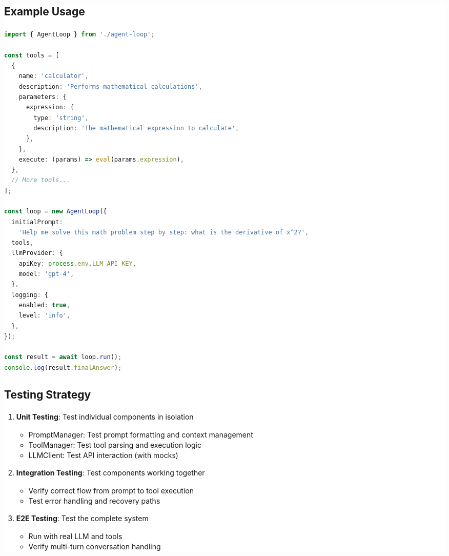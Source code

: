 ## Example Usage

```typescript
import { AgentLoop } from './agent-loop';

const tools = [
  {
    name: 'calculator',
    description: 'Performs mathematical calculations',
    parameters: {
      expression: {
        type: 'string',
        description: 'The mathematical expression to calculate',
      },
    },
    execute: (params) => eval(params.expression),
  },
  // More tools...
];

const loop = new AgentLoop({
  initialPrompt:
    'Help me solve this math problem step by step: what is the derivative of x^2?',
  tools,
  llmProvider: {
    apiKey: process.env.LLM_API_KEY,
    model: 'gpt-4',
  },
  logging: {
    enabled: true,
    level: 'info',
  },
});

const result = await loop.run();
console.log(result.finalAnswer);
```

## Testing Strategy

1. **Unit Testing**: Test individual components in isolation

   - PromptManager: Test prompt formatting and context management
   - ToolManager: Test tool parsing and execution logic
   - LLMClient: Test API interaction (with mocks)

2. **Integration Testing**: Test components working together

   - Verify correct flow from prompt to tool execution
   - Test error handling and recovery paths

3. **E2E Testing**: Test the complete system
   - Run with real LLM and tools
   - Verify multi-turn conversation handling
